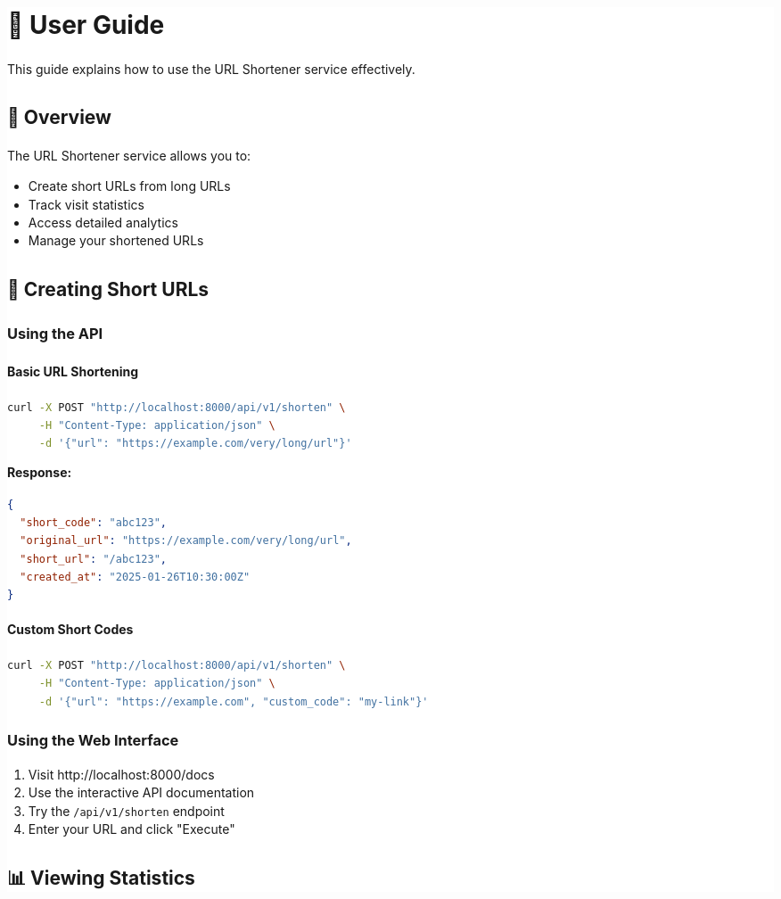 # 👥 User Guide

This guide explains how to use the URL Shortener service effectively.

## 🎯 Overview

The URL Shortener service allows you to:
- Create short URLs from long URLs
- Track visit statistics
- Access detailed analytics
- Manage your shortened URLs

## 🔗 Creating Short URLs

### Using the API

#### Basic URL Shortening

```bash
curl -X POST "http://localhost:8000/api/v1/shorten" \
     -H "Content-Type: application/json" \
     -d '{"url": "https://example.com/very/long/url"}'
```

**Response:**
```json
{
  "short_code": "abc123",
  "original_url": "https://example.com/very/long/url",
  "short_url": "/abc123",
  "created_at": "2025-01-26T10:30:00Z"
}
```

#### Custom Short Codes

```bash
curl -X POST "http://localhost:8000/api/v1/shorten" \
     -H "Content-Type: application/json" \
     -d '{"url": "https://example.com", "custom_code": "my-link"}'
```

### Using the Web Interface

1. Visit http://localhost:8000/docs
2. Use the interactive API documentation
3. Try the `/api/v1/shorten` endpoint
4. Enter your URL and click "Execute"

## 📊 Viewing Statistics
